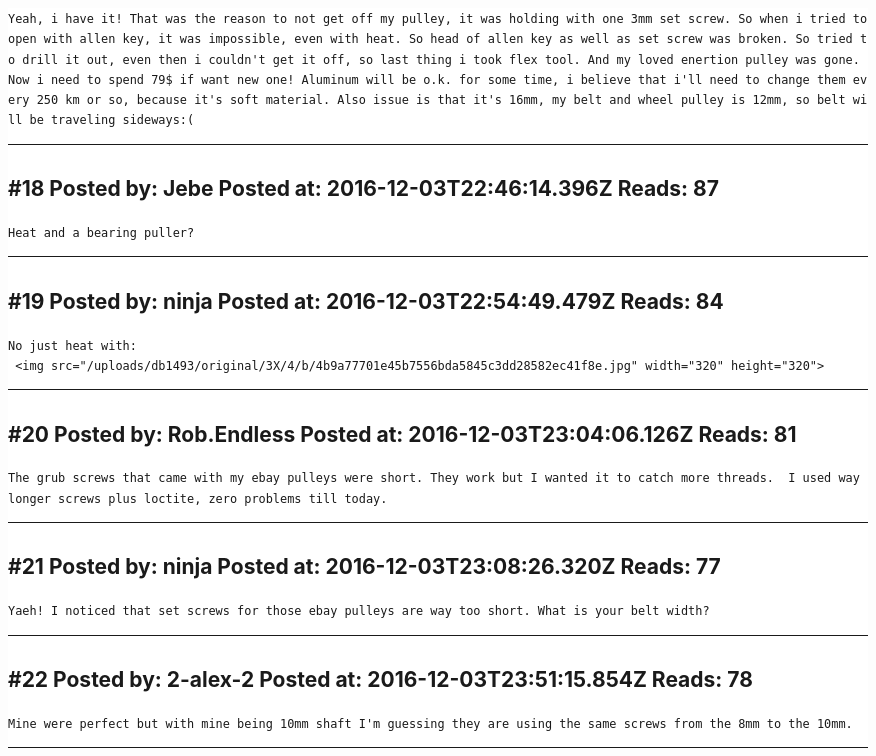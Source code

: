 ```
Yeah, i have it! That was the reason to not get off my pulley, it was holding with one 3mm set screw. So when i tried to open with allen key, it was impossible, even with heat. So head of allen key as well as set screw was broken. So tried to drill it out, even then i couldn't get it off, so last thing i took flex tool. And my loved enertion pulley was gone. Now i need to spend 79$ if want new one! Aluminum will be o.k. for some time, i believe that i'll need to change them every 250 km or so, because it's soft material. Also issue is that it's 16mm, my belt and wheel pulley is 12mm, so belt will be traveling sideways:(
```

---
## \#18 Posted by: Jebe Posted at: 2016-12-03T22:46:14.396Z Reads: 87

```
Heat and a bearing puller?
```

---
## \#19 Posted by: ninja Posted at: 2016-12-03T22:54:49.479Z Reads: 84

```
No just heat with:
 <img src="/uploads/db1493/original/3X/4/b/4b9a77701e45b7556bda5845c3dd28582ec41f8e.jpg" width="320" height="320">
```

---
## \#20 Posted by: Rob.Endless Posted at: 2016-12-03T23:04:06.126Z Reads: 81

```
The grub screws that came with my ebay pulleys were short. They work but I wanted it to catch more threads.  I used way longer screws plus loctite, zero problems till today.
```

---
## \#21 Posted by: ninja Posted at: 2016-12-03T23:08:26.320Z Reads: 77

```
Yaeh! I noticed that set screws for those ebay pulleys are way too short. What is your belt width?
```

---
## \#22 Posted by: 2-alex-2 Posted at: 2016-12-03T23:51:15.854Z Reads: 78

```
Mine were perfect but with mine being 10mm shaft I'm guessing they are using the same screws from the 8mm to the 10mm.
```

---